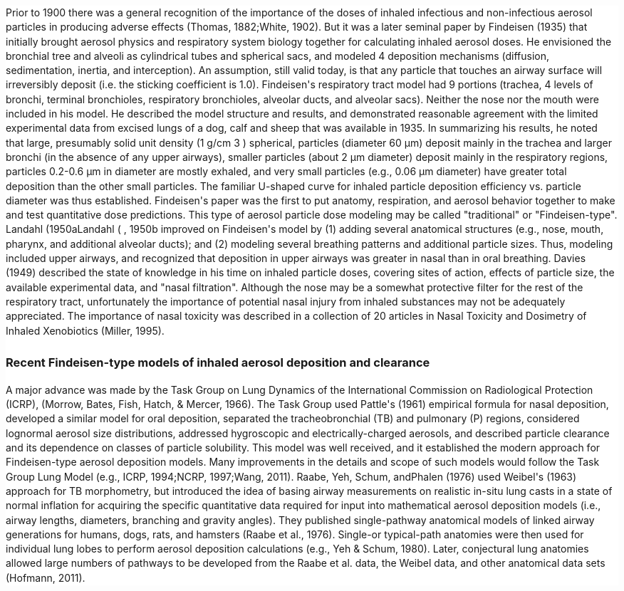 Prior to 1900 there was a general recognition of the importance of the doses of inhaled infectious and non-infectious aerosol particles in producing adverse effects (Thomas, 1882;White, 1902). But it was a later seminal paper by Findeisen (1935) that initially brought aerosol physics and respiratory system biology together for calculating inhaled aerosol doses. He envisioned the bronchial tree and alveoli as cylindrical tubes and spherical sacs, and modeled 4 deposition mechanisms (diffusion, sedimentation, inertia, and interception). An assumption, still valid today, is that any particle that touches an airway surface will irreversibly deposit (i.e. the sticking coefficient is 1.0). Findeisen's respiratory tract model had 9 portions (trachea, 4 levels of bronchi, terminal bronchioles, respiratory bronchioles, alveolar ducts, and alveolar sacs). Neither the nose nor the mouth were included in his model. He described the model structure and results, and demonstrated reasonable agreement with the limited experimental data from excised lungs of a dog, calf and sheep that was available in 1935. In summarizing his results, he noted that large, presumably solid unit density (1 g/cm 3 ) spherical, particles (diameter 60 μm) deposit mainly in the trachea and larger bronchi (in the absence of any upper airways), smaller particles (about 2 μm diameter) deposit mainly in the respiratory regions, particles 0.2-0.6 μm in diameter are mostly exhaled, and very small particles (e.g., 0.06 μm diameter) have greater total deposition than the other small particles. The familiar U-shaped curve for inhaled particle deposition efficiency vs. particle diameter was thus established. Findeisen's paper was the first to put anatomy, respiration, and aerosol behavior together to make and test quantitative dose predictions. This type of aerosol particle dose modeling may be called "traditional" or "Findeisen-type". Landahl (1950aLandahl ( , 1950b improved on Findeisen's model by (1) adding several anatomical structures (e.g., nose, mouth, pharynx, and additional alveolar ducts); and (2) modeling several breathing patterns and additional particle sizes. Thus, modeling included upper airways, and recognized that deposition in upper airways was greater in nasal than in oral breathing. Davies (1949) described the state of knowledge in his time on inhaled particle doses, covering sites of action, effects of particle size, the available experimental data, and "nasal filtration". Although the nose may be a somewhat protective filter for the rest of the respiratory tract, unfortunately the importance of potential nasal injury from inhaled substances may not be adequately appreciated. The importance of nasal toxicity was described in a collection of 20 articles in Nasal Toxicity and Dosimetry of Inhaled Xenobiotics (Miller, 1995).


### Recent Findeisen-type models of inhaled aerosol deposition and clearance

A major advance was made by the Task Group on Lung Dynamics of the International Commission on Radiological Protection (ICRP), (Morrow, Bates, Fish, Hatch, & Mercer, 1966). The Task Group used Pattle's (1961) empirical formula for nasal deposition, developed a similar model for oral deposition, separated the tracheobronchial (TB) and pulmonary (P) regions, considered lognormal aerosol size distributions, addressed hygroscopic and electrically-charged aerosols, and described particle clearance and its dependence on classes of particle solubility. This model was well received, and it established the modern approach for Findeisen-type aerosol deposition models. Many improvements in the details and scope of such models would follow the Task Group Lung Model (e.g., ICRP, 1994;NCRP, 1997;Wang, 2011). Raabe, Yeh, Schum, andPhalen (1976) used Weibel's (1963) approach for TB morphometry, but introduced the idea of basing airway measurements on realistic in-situ lung casts in a state of normal inflation for acquiring the specific quantitative data required for input into mathematical aerosol deposition models (i.e., airway lengths, diameters, branching and gravity angles). They published single-pathway anatomical models of linked airway generations for humans, dogs, rats, and hamsters (Raabe et al., 1976). Single-or typical-path anatomies were then used for individual lung lobes to perform aerosol deposition calculations (e.g., Yeh & Schum, 1980). Later, conjectural lung anatomies allowed large numbers of pathways to be developed from the Raabe et al. data, the Weibel data, and other anatomical data sets (Hofmann, 2011).
